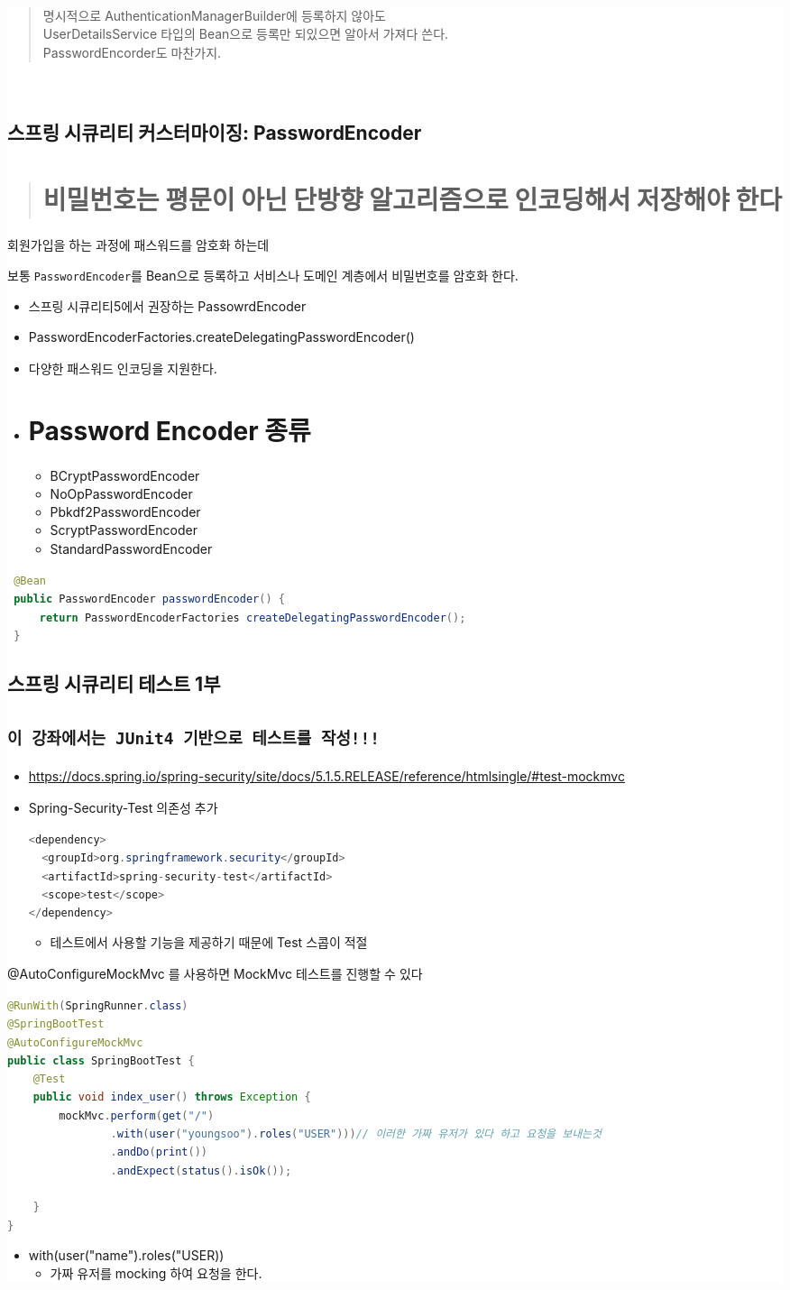 > 명시적으로 AuthenticationManagerBuilder에 등록하지 않아도  
> UserDetailsService 타입의 Bean으로 등록만 되있으면 알아서 가져다 쓴다.  
> PasswordEncorder도 마찬가지. 

<br>

## 스프링 시큐리티 커스터마이징: PasswordEncoder

> # 비밀번호는 평문이 아닌 단방향 알고리즘으로 인코딩해서 저장해야 한다

회원가입을 하는 과정에 패스워드를 암호화 하는데  

보통 `PasswordEncoder`를 Bean으로 등록하고 서비스나 도메인 계층에서 비밀번호를 암호화 한다.

* 스프링 시큐리티5에서 권장하는 PassowrdEncoder
* PasswordEncoderFactories.createDelegatingPasswordEncoder()
 
* 다양한 패스워드 인코딩을 지원한다. 
  
* # Password Encoder 종류
    * BCryptPasswordEncoder
    * NoOpPasswordEncoder
    * Pbkdf2PasswordEncoder
    * ScryptPasswordEncoder
    * StandardPasswordEncoder
 
```java
 @Bean
 public PasswordEncoder passwordEncoder() {
     return PasswordEncoderFactories createDelegatingPasswordEncoder();
 }
```

## 스프링 시큐리티 테스트 1부

## `이 강좌에서는 JUnit4 기반으로 테스트를 작성!!!`

* https://docs.spring.io/spring-security/site/docs/5.1.5.RELEASE/reference/htmlsingle/#test-mockmvc

* Spring-Security-Test 의존성 추가
  ```java
  <dependency>
    <groupId>org.springframework.security</groupId>
    <artifactId>spring-security-test</artifactId>
    <scope>test</scope>
  </dependency>
  ```
  *  테스트에서 사용할 기능을 제공하기 때문에 Test 스콥이 적절

@AutoConfigureMockMvc 를 사용하면 MockMvc 테스트를 진행할 수 있다

```java
@RunWith(SpringRunner.class)
@SpringBootTest
@AutoConfigureMockMvc
public class SpringBootTest {
    @Test
    public void index_user() throws Exception {
        mockMvc.perform(get("/")
                .with(user("youngsoo").roles("USER")))// 이러한 가짜 유저가 있다 하고 요청을 보내는것
                .andDo(print())
                .andExpect(status().isOk());

    }
}
```
* with(user("name").roles("USER)) 
  * 가짜 유저를 mocking 하여 요청을 한다.  
